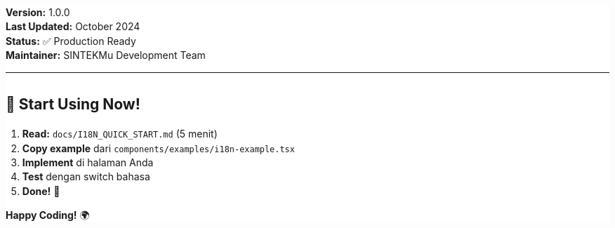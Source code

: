 
**Version:** 1.0.0  
**Last Updated:** October 2024  
**Status:** ✅ Production Ready  
**Maintainer:** SINTEKMu Development Team

---

## 🚀 Start Using Now!

1. **Read:** `docs/I18N_QUICK_START.md` (5 menit)
2. **Copy example** dari `components/examples/i18n-example.tsx`
3. **Implement** di halaman Anda
4. **Test** dengan switch bahasa
5. **Done!** 🎉

**Happy Coding!** 🌍

